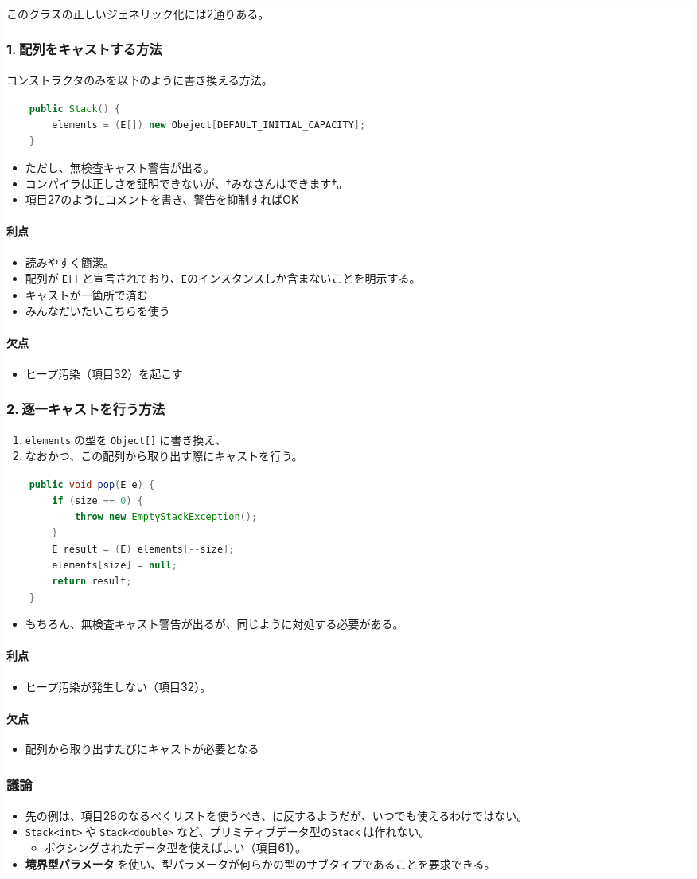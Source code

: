このクラスの正しいジェネリック化には2通りある。

### 1. 配列をキャストする方法

コンストラクタのみを以下のように書き換える方法。

```java
    public Stack() {
        elements = (E[]) new Obeject[DEFAULT_INITIAL_CAPACITY];
    }
```

* ただし、無検査キャスト警告が出る。
* コンパイラは正しさを証明できないが、†みなさんはできます†。
* 項目27のようにコメントを書き、警告を抑制すればOK

#### 利点
* 読みやすく簡潔。
* 配列が `E[]` と宣言されており、`E`のインスタンスしか含まないことを明示する。
* キャストが一箇所で済む
* みんなだいたいこちらを使う

#### 欠点
* ヒープ汚染（項目32）を起こす

### 2. 逐一キャストを行う方法

1. `elements` の型を `Object[]` に書き換え、
2. なおかつ、この配列から取り出す際にキャストを行う。

```java
    public void pop(E e) {
        if (size == 0) {
            throw new EmptyStackException();
        }
        E result = (E) elements[--size];
        elements[size] = null;
        return result;
    }
```

* もちろん、無検査キャスト警告が出るが、同じように対処する必要がある。

#### 利点
* ヒープ汚染が発生しない（項目32）。

#### 欠点
* 配列から取り出すたびにキャストが必要となる

### 議論

* 先の例は、項目28のなるべくリストを使うべき、に反するようだが、いつでも使えるわけではない。
* `Stack<int>` や `Stack<double>` など、プリミティブデータ型の`Stack` は作れない。
  * ボクシングされたデータ型を使えばよい（項目61）。
* **境界型パラメータ** を使い、型パラメータが何らかの型のサブタイプであることを要求できる。

